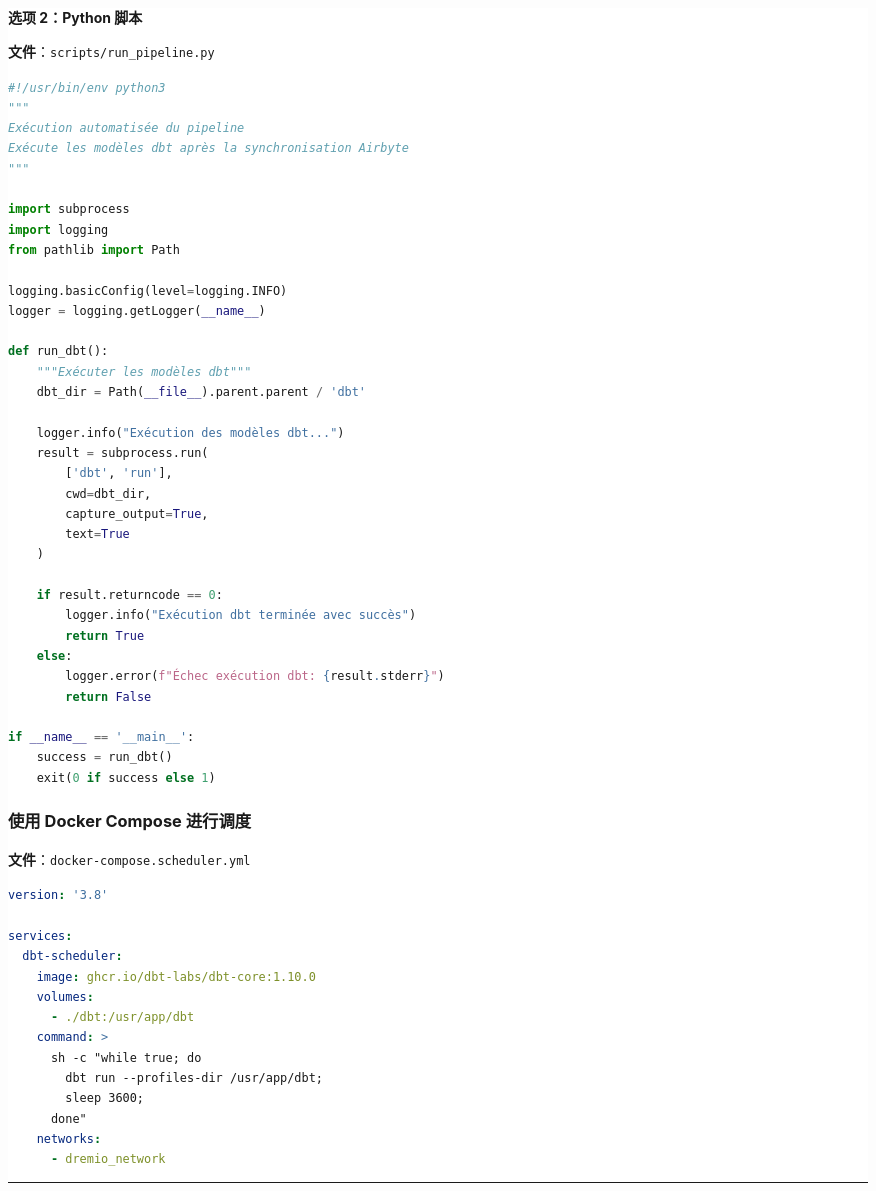 **选项 2：Python 脚本**

**文件**：`scripts/run_pipeline.py`
```python
#!/usr/bin/env python3
"""
Exécution automatisée du pipeline
Exécute les modèles dbt après la synchronisation Airbyte
"""

import subprocess
import logging
from pathlib import Path

logging.basicConfig(level=logging.INFO)
logger = logging.getLogger(__name__)

def run_dbt():
    """Exécuter les modèles dbt"""
    dbt_dir = Path(__file__).parent.parent / 'dbt'
    
    logger.info("Exécution des modèles dbt...")
    result = subprocess.run(
        ['dbt', 'run'],
        cwd=dbt_dir,
        capture_output=True,
        text=True
    )
    
    if result.returncode == 0:
        logger.info("Exécution dbt terminée avec succès")
        return True
    else:
        logger.error(f"Échec exécution dbt: {result.stderr}")
        return False

if __name__ == '__main__':
    success = run_dbt()
    exit(0 if success else 1)
```

### 使用 Docker Compose 进行调度

**文件**：`docker-compose.scheduler.yml`
```yaml
version: '3.8'

services:
  dbt-scheduler:
    image: ghcr.io/dbt-labs/dbt-core:1.10.0
    volumes:
      - ./dbt:/usr/app/dbt
    command: >
      sh -c "while true; do
        dbt run --profiles-dir /usr/app/dbt;
        sleep 3600;
      done"
    networks:
      - dremio_network
```

---